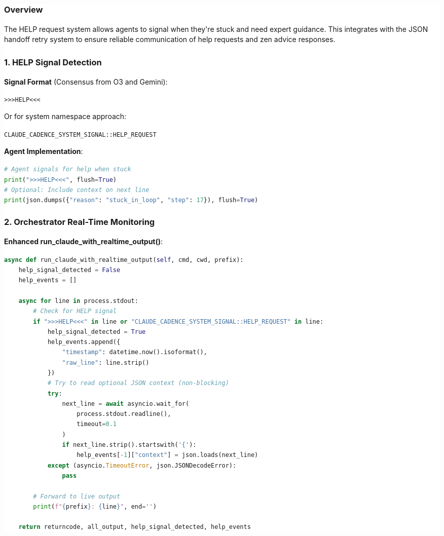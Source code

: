 ### Overview
The HELP request system allows agents to signal when they're stuck and need expert guidance. This integrates with the JSON handoff retry system to ensure reliable communication of help requests and zen advice responses.

### 1. HELP Signal Detection

**Signal Format** (Consensus from O3 and Gemini):
```
>>>HELP<<<
```
Or for system namespace approach:
```
CLAUDE_CADENCE_SYSTEM_SIGNAL::HELP_REQUEST
```

**Agent Implementation**:
```python
# Agent signals for help when stuck
print(">>>HELP<<<", flush=True)
# Optional: Include context on next line
print(json.dumps({"reason": "stuck_in_loop", "step": 17}), flush=True)
```

### 2. Orchestrator Real-Time Monitoring

**Enhanced run_claude_with_realtime_output()**:
```python
async def run_claude_with_realtime_output(self, cmd, cwd, prefix):
    help_signal_detected = False
    help_events = []

    async for line in process.stdout:
        # Check for HELP signal
        if ">>>HELP<<<" in line or "CLAUDE_CADENCE_SYSTEM_SIGNAL::HELP_REQUEST" in line:
            help_signal_detected = True
            help_events.append({
                "timestamp": datetime.now().isoformat(),
                "raw_line": line.strip()
            })
            # Try to read optional JSON context (non-blocking)
            try:
                next_line = await asyncio.wait_for(
                    process.stdout.readline(),
                    timeout=0.1
                )
                if next_line.strip().startswith('{'):
                    help_events[-1]["context"] = json.loads(next_line)
            except (asyncio.TimeoutError, json.JSONDecodeError):
                pass

        # Forward to live output
        print(f"{prefix}: {line}", end='')

    return returncode, all_output, help_signal_detected, help_events
```
